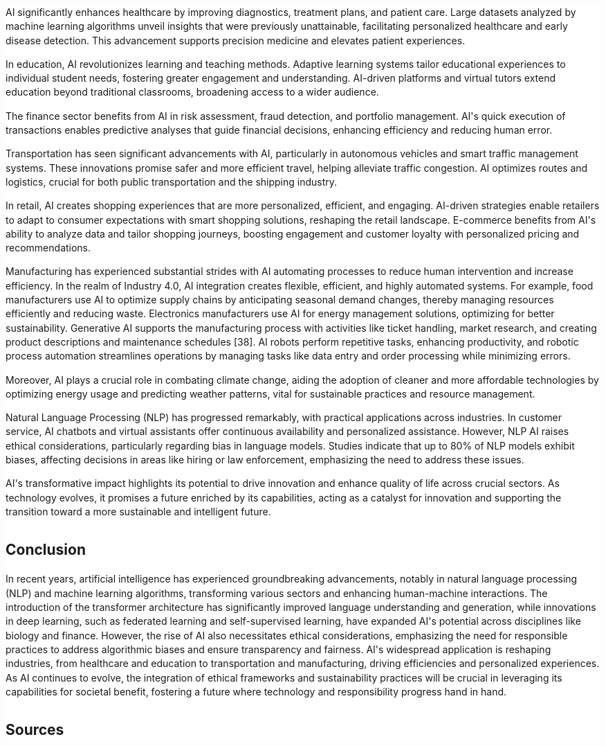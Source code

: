 AI significantly enhances healthcare by improving diagnostics, treatment plans, and patient care. Large datasets analyzed by machine learning algorithms unveil insights that were previously unattainable, facilitating personalized healthcare and early disease detection. This advancement supports precision medicine and elevates patient experiences.

In education, AI revolutionizes learning and teaching methods. Adaptive learning systems tailor educational experiences to individual student needs, fostering greater engagement and understanding. AI-driven platforms and virtual tutors extend education beyond traditional classrooms, broadening access to a wider audience.

The finance sector benefits from AI in risk assessment, fraud detection, and portfolio management. AI's quick execution of transactions enables predictive analyses that guide financial decisions, enhancing efficiency and reducing human error.

Transportation has seen significant advancements with AI, particularly in autonomous vehicles and smart traffic management systems. These innovations promise safer and more efficient travel, helping alleviate traffic congestion. AI optimizes routes and logistics, crucial for both public transportation and the shipping industry.

In retail, AI creates shopping experiences that are more personalized, efficient, and engaging. AI-driven strategies enable retailers to adapt to consumer expectations with smart shopping solutions, reshaping the retail landscape. E-commerce benefits from AI's ability to analyze data and tailor shopping journeys, boosting engagement and customer loyalty with personalized pricing and recommendations.

Manufacturing has experienced substantial strides with AI automating processes to reduce human intervention and increase efficiency. In the realm of Industry 4.0, AI integration creates flexible, efficient, and highly automated systems. For example, food manufacturers use AI to optimize supply chains by anticipating seasonal demand changes, thereby managing resources efficiently and reducing waste. Electronics manufacturers use AI for energy management solutions, optimizing for better sustainability. Generative AI supports the manufacturing process with activities like ticket handling, market research, and creating product descriptions and maintenance schedules [38]. AI robots perform repetitive tasks, enhancing productivity, and robotic process automation streamlines operations by managing tasks like data entry and order processing while minimizing errors.

Moreover, AI plays a crucial role in combating climate change, aiding the adoption of cleaner and more affordable technologies by optimizing energy usage and predicting weather patterns, vital for sustainable practices and resource management.

Natural Language Processing (NLP) has progressed remarkably, with practical applications across industries. In customer service, AI chatbots and virtual assistants offer continuous availability and personalized assistance. However, NLP AI raises ethical considerations, particularly regarding bias in language models. Studies indicate that up to 80% of NLP models exhibit biases, affecting decisions in areas like hiring or law enforcement, emphasizing the need to address these issues.

AI's transformative impact highlights its potential to drive innovation and enhance quality of life across crucial sectors. As technology evolves, it promises a future enriched by its capabilities, acting as a catalyst for innovation and supporting the transition toward a more sustainable and intelligent future.


## Conclusion

In recent years, artificial intelligence has experienced groundbreaking advancements, notably in natural language processing (NLP) and machine learning algorithms, transforming various sectors and enhancing human-machine interactions. The introduction of the transformer architecture has significantly improved language understanding and generation, while innovations in deep learning, such as federated learning and self-supervised learning, have expanded AI's potential across disciplines like biology and finance. However, the rise of AI also necessitates ethical considerations, emphasizing the need for responsible practices to address algorithmic biases and ensure transparency and fairness. AI's widespread application is reshaping industries, from healthcare and education to transportation and manufacturing, driving efficiencies and personalized experiences. As AI continues to evolve, the integration of ethical frameworks and sustainability practices will be crucial in leveraging its capabilities for societal benefit, fostering a future where technology and responsibility progress hand in hand.
## Sources
